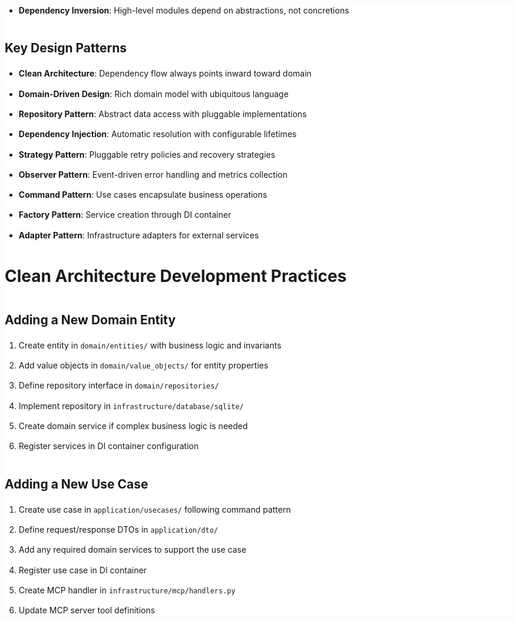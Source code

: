 - **Dependency Inversion**: High-level modules depend on abstractions, not concretions

#

## Key Design Patterns

- **Clean Architecture**: Dependency flow always points inward toward domain

- **Domain-Driven Design**: Rich domain model with ubiquitous language

- **Repository Pattern**: Abstract data access with pluggable implementations

- **Dependency Injection**: Automatic resolution with configurable lifetimes

- **Strategy Pattern**: Pluggable retry policies and recovery strategies

- **Observer Pattern**: Event-driven error handling and metrics collection

- **Command Pattern**: Use cases encapsulate business operations

- **Factory Pattern**: Service creation through DI container

- **Adapter Pattern**: Infrastructure adapters for external services

#

# Clean Architecture Development Practices

#

## Adding a New Domain Entity

1. Create entity in `domain/entities/` with business logic and invariants

2. Add value objects in `domain/value_objects/` for entity properties

3. Define repository interface in `domain/repositories/`

4. Implement repository in `infrastructure/database/sqlite/`

5. Create domain service if complex business logic is needed

6. Register services in DI container configuration

#

## Adding a New Use Case

1. Create use case in `application/usecases/` following command pattern

2. Define request/response DTOs in `application/dto/`

3. Add any required domain services to support the use case

4. Register use case in DI container

5. Create MCP handler in `infrastructure/mcp/handlers.py`

6. Update MCP server tool definitions
